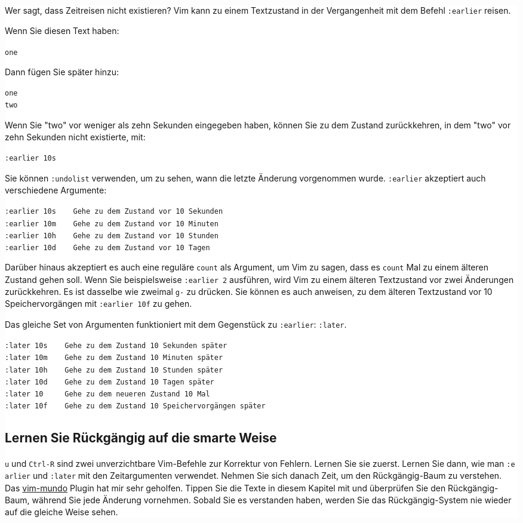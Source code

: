 Wer sagt, dass Zeitreisen nicht existieren? Vim kann zu einem Textzustand in der Vergangenheit mit dem Befehl `:earlier` reisen.

Wenn Sie diesen Text haben:

```shell
one

```
Dann fügen Sie später hinzu:

```shell
one
two
```

Wenn Sie "two" vor weniger als zehn Sekunden eingegeben haben, können Sie zu dem Zustand zurückkehren, in dem "two" vor zehn Sekunden nicht existierte, mit:

```shell
:earlier 10s
```

Sie können `:undolist` verwenden, um zu sehen, wann die letzte Änderung vorgenommen wurde. `:earlier` akzeptiert auch verschiedene Argumente:

```shell
:earlier 10s    Gehe zu dem Zustand vor 10 Sekunden
:earlier 10m    Gehe zu dem Zustand vor 10 Minuten
:earlier 10h    Gehe zu dem Zustand vor 10 Stunden
:earlier 10d    Gehe zu dem Zustand vor 10 Tagen
```

Darüber hinaus akzeptiert es auch eine reguläre `count` als Argument, um Vim zu sagen, dass es `count` Mal zu einem älteren Zustand gehen soll. Wenn Sie beispielsweise `:earlier 2` ausführen, wird Vim zu einem älteren Textzustand vor zwei Änderungen zurückkehren. Es ist dasselbe wie zweimal `g-` zu drücken. Sie können es auch anweisen, zu dem älteren Textzustand vor 10 Speichervorgängen mit `:earlier 10f` zu gehen.

Das gleiche Set von Argumenten funktioniert mit dem Gegenstück zu `:earlier`: `:later`.

```shell
:later 10s    Gehe zu dem Zustand 10 Sekunden später
:later 10m    Gehe zu dem Zustand 10 Minuten später
:later 10h    Gehe zu dem Zustand 10 Stunden später
:later 10d    Gehe zu dem Zustand 10 Tagen später
:later 10     Gehe zu dem neueren Zustand 10 Mal
:later 10f    Gehe zu dem Zustand 10 Speichervorgängen später
```

## Lernen Sie Rückgängig auf die smarte Weise

`u` und `Ctrl-R` sind zwei unverzichtbare Vim-Befehle zur Korrektur von Fehlern. Lernen Sie sie zuerst. Lernen Sie dann, wie man `:earlier` und `:later` mit den Zeitargumenten verwendet. Nehmen Sie sich danach Zeit, um den Rückgängig-Baum zu verstehen. Das [vim-mundo](https://github.com/simnalamburt/vim-mundo) Plugin hat mir sehr geholfen. Tippen Sie die Texte in diesem Kapitel mit und überprüfen Sie den Rückgängig-Baum, während Sie jede Änderung vornehmen. Sobald Sie es verstanden haben, werden Sie das Rückgängig-System nie wieder auf die gleiche Weise sehen.
